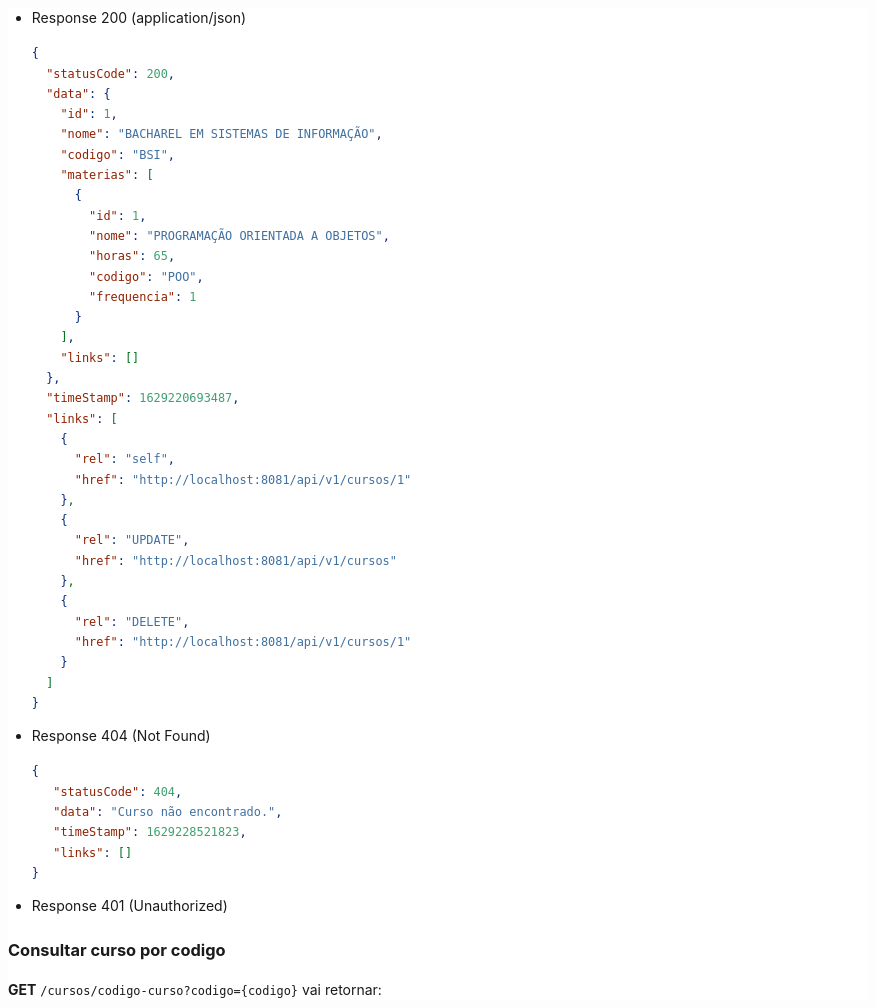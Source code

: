 - Response 200 (application/json)
    ```json
    {
      "statusCode": 200,
      "data": {
        "id": 1,
        "nome": "BACHAREL EM SISTEMAS DE INFORMAÇÃO",
        "codigo": "BSI",
        "materias": [
          {
            "id": 1,
            "nome": "PROGRAMAÇÃO ORIENTADA A OBJETOS",
            "horas": 65,
            "codigo": "POO",
            "frequencia": 1
          }
        ],
        "links": []
      },
      "timeStamp": 1629220693487,
      "links": [
        {
          "rel": "self",
          "href": "http://localhost:8081/api/v1/cursos/1"
        },
        {
          "rel": "UPDATE",
          "href": "http://localhost:8081/api/v1/cursos"
        },
        {
          "rel": "DELETE",
          "href": "http://localhost:8081/api/v1/cursos/1"
        }
      ]
    }
    ```

- Response 404 (Not Found)
    ```json
    {
       "statusCode": 404,
       "data": "Curso não encontrado.",
       "timeStamp": 1629228521823,
       "links": []
    }
    ```

- Response 401 (Unauthorized)

### Consultar curso por codigo

**GET** `/cursos/codigo-curso?codigo={codigo}` vai retornar:

